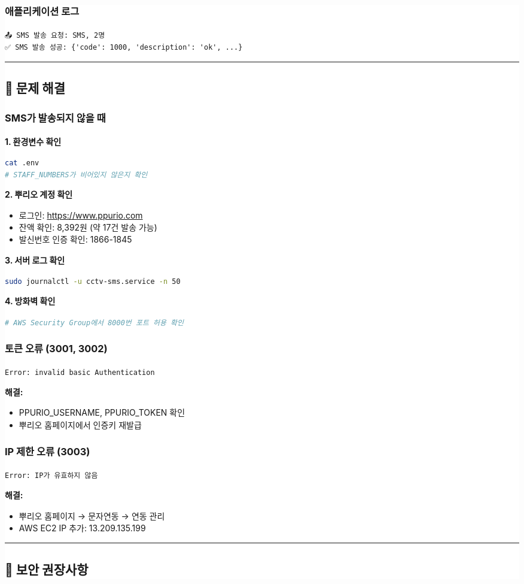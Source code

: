 ### 애플리케이션 로그
```
📤 SMS 발송 요청: SMS, 2명
✅ SMS 발송 성공: {'code': 1000, 'description': 'ok', ...}
```

---

## 🐛 문제 해결

### SMS가 발송되지 않을 때

**1. 환경변수 확인**
```bash
cat .env
# STAFF_NUMBERS가 비어있지 않은지 확인
```

**2. 뿌리오 계정 확인**
- 로그인: https://www.ppurio.com
- 잔액 확인: 8,392원 (약 17건 발송 가능)
- 발신번호 인증 확인: 1866-1845

**3. 서버 로그 확인**
```bash
sudo journalctl -u cctv-sms.service -n 50
```

**4. 방화벽 확인**
```bash
# AWS Security Group에서 8000번 포트 허용 확인
```

### 토큰 오류 (3001, 3002)
```
Error: invalid basic Authentication
```

**해결:**
- PPURIO_USERNAME, PPURIO_TOKEN 확인
- 뿌리오 홈페이지에서 인증키 재발급

### IP 제한 오류 (3003)
```
Error: IP가 유효하지 않음
```

**해결:**
- 뿌리오 홈페이지 → 문자연동 → 연동 관리
- AWS EC2 IP 추가: 13.209.135.199

---

## 🔐 보안 권장사항
